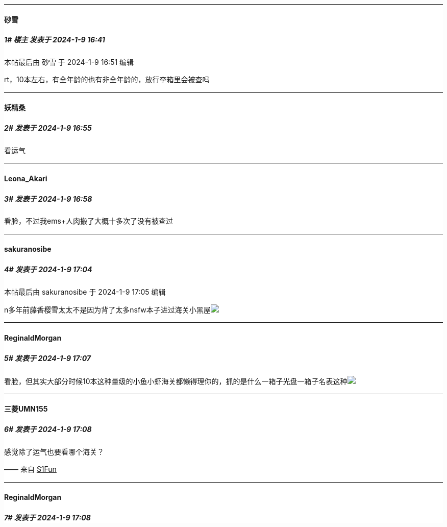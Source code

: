 ﻿
*****

####  砂雪  
##### 1#       楼主       发表于 2024-1-9 16:41

 本帖最后由 砂雪 于 2024-1-9 16:51 编辑 

rt，10本左右，有全年龄的也有非全年龄的，放行李箱里会被查吗

*****

####  妖精桑  
##### 2#       发表于 2024-1-9 16:55

看运气

*****

####  Leona_Akari  
##### 3#       发表于 2024-1-9 16:58

看脸，不过我ems+人肉搬了大概十多次了没有被查过

*****

####  sakuranosibe  
##### 4#       发表于 2024-1-9 17:04

 本帖最后由 sakuranosibe 于 2024-1-9 17:05 编辑 

n多年前藤香樱雪太太不是因为背了太多nsfw本子进过海关小黑屋<img src="https://static.saraba1st.com/image/smiley/face2017/067.png" referrerpolicy="no-referrer">

*****

####  ReginaldMorgan  
##### 5#       发表于 2024-1-9 17:07

看脸，但其实大部分时候10本这种量级的小鱼小虾海关都懒得理你的，抓的是什么一箱子光盘一箱子名表这种<img src="https://static.saraba1st.com/image/smiley/face2017/067.png" referrerpolicy="no-referrer">

*****

####  三菱UMN155  
##### 6#       发表于 2024-1-9 17:08

感觉除了运气也要看哪个海关？

—— 来自 [S1Fun](https://s1fun.koalcat.com)

*****

####  ReginaldMorgan  
##### 7#       发表于 2024-1-9 17:08
